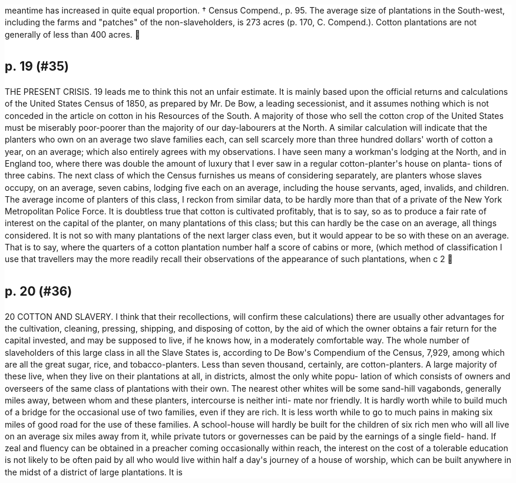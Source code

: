 meantime has increased in quite equal proportion. † Census Compend.,
p. 95. The average size of plantations in the South-west, including the
farms and "patches" of the non-slaveholders, is 273 acres (p. 170, C.
Compend.). Cotton plantations are not generally of less than 400 acres. 

## p. 19 (#35)

THE PRESENT CRISIS. 19 leads me to think this not an unfair estimate. It
is mainly based upon the official returns and calculations of the United
States Census of 1850, as prepared by Mr. De Bow, a leading
secessionist, and it assumes nothing which is not conceded in the
article on cotton in his Resources of the South. A majority of those who
sell the cotton crop of the United States must be miserably poor-poorer
than the majority of our day-labourers at the North. A similar
calculation will indicate that the planters who own on an average two
slave families each, can sell scarcely more than three hundred dollars'
worth of cotton a year, on an average; which also entirely agrees with
my observations. I have seen many a workman's lodging at the North, and
in England too, where there was double the amount of luxury that I ever
saw in a regular cotton-planter's house on planta- tions of three
cabins. The next class of which the Census furnishes us means of
considering separately, are planters whose slaves occupy, on an average,
seven cabins, lodging five each on an average, including the house
servants, aged, invalids, and children. The average income of planters
of this class, I reckon from similar data, to be hardly more than that
of a private of the New York Metropolitan Police Force. It is doubtless
true that cotton is cultivated profitably, that is to say, so as to
produce a fair rate of interest on the capital of the planter, on many
plantations of this class; but this can hardly be the case on an
average, all things considered. It is not so with many plantations of
the next larger class even, but it would appear to be so with these on
an average. That is to say, where the quarters of a cotton plantation
number half a score of cabins or more, (which method of classification I
use that travellers may the more readily recall their observations of
the appearance of such plantations, when c 2 

## p. 20 (#36)

20 COTTON AND SLAVERY. I think that their recollections, will confirm
these calculations) there are usually other advantages for the
cultivation, cleaning, pressing, shipping, and disposing of cotton, by
the aid of which the owner obtains a fair return for the capital
invested, and may be supposed to live, if he knows how, in a moderately
comfortable way. The whole number of slaveholders of this large class in
all the Slave States is, according to De Bow's Compendium of the Census,
7,929, among which are all the great sugar, rice, and tobacco-planters.
Less than seven thousand, certainly, are cotton-planters. A large
majority of these live, when they live on their plantations at all, in
districts, almost the only white popu- lation of which consists of
owners and overseers of the same class of plantations with their own.
The nearest other whites will be some sand-hill vagabonds, generally
miles away, between whom and these planters, intercourse is neither
inti- mate nor friendly. It is hardly worth while to build much of a
bridge for the occasional use of two families, even if they are rich. It
is less worth while to go to much pains in making six miles of good road
for the use of these families. A school-house will hardly be built for
the children of six rich men who will all live on an average six miles
away from it, while private tutors or governesses can be paid by the
earnings of a single field- hand. If zeal and fluency can be obtained in
a preacher coming occasionally within reach, the interest on the cost of
a tolerable education is not likely to be often paid by all who would
live within half a day's journey of a house of worship, which can be
built anywhere in the midst of a district of large plantations. It is